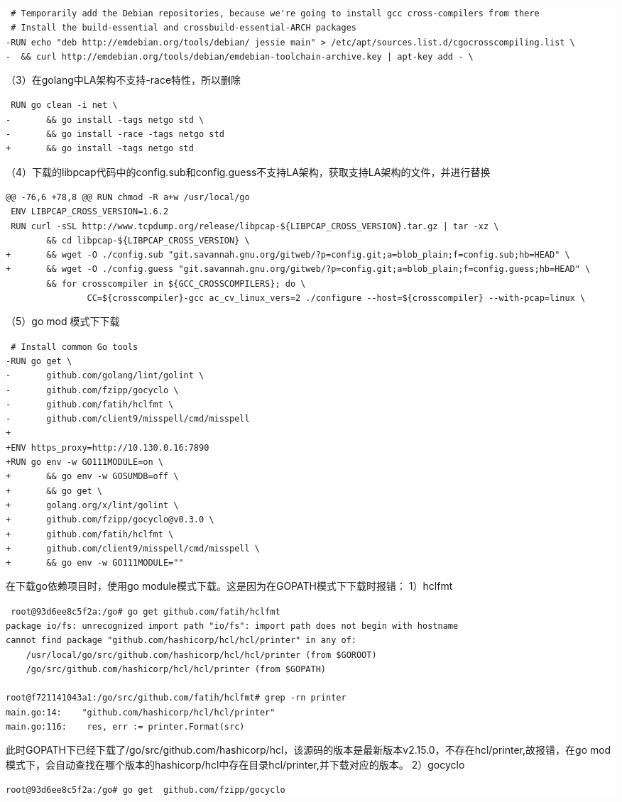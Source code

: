 ```
 # Temporarily add the Debian repositories, because we're going to install gcc cross-compilers from there
 # Install the build-essential and crossbuild-essential-ARCH packages
-RUN echo "deb http://emdebian.org/tools/debian/ jessie main" > /etc/apt/sources.list.d/cgocrosscompiling.list \
-  && curl http://emdebian.org/tools/debian/emdebian-toolchain-archive.key | apt-key add - \
```
（3）在golang中LA架构不支持-race特性，所以删除
```
 RUN go clean -i net \
-       && go install -tags netgo std \
-       && go install -race -tags netgo std
+       && go install -tags netgo std
```
（4）下载的libpcap代码中的config.sub和config.guess不支持LA架构，获取支持LA架构的文件，并进行替换
```
@@ -76,6 +78,8 @@ RUN chmod -R a+w /usr/local/go
 ENV LIBPCAP_CROSS_VERSION=1.6.2
 RUN curl -sSL http://www.tcpdump.org/release/libpcap-${LIBPCAP_CROSS_VERSION}.tar.gz | tar -xz \
        && cd libpcap-${LIBPCAP_CROSS_VERSION} \
+       && wget -O ./config.sub "git.savannah.gnu.org/gitweb/?p=config.git;a=blob_plain;f=config.sub;hb=HEAD" \
+       && wget -O ./config.guess "git.savannah.gnu.org/gitweb/?p=config.git;a=blob_plain;f=config.guess;hb=HEAD" \
        && for crosscompiler in ${GCC_CROSSCOMPILERS}; do \
                CC=${crosscompiler}-gcc ac_cv_linux_vers=2 ./configure --host=${crosscompiler} --with-pcap=linux \
```
（5）go mod 模式下下载
```
 # Install common Go tools
-RUN go get \
-       github.com/golang/lint/golint \
-       github.com/fzipp/gocyclo \
-       github.com/fatih/hclfmt \
-       github.com/client9/misspell/cmd/misspell
+
+ENV https_proxy=http://10.130.0.16:7890
+RUN go env -w GO111MODULE=on \
+       && go env -w GOSUMDB=off \
+       && go get \
+       golang.org/x/lint/golint \
+       github.com/fzipp/gocyclo@v0.3.0 \
+       github.com/fatih/hclfmt \
+       github.com/client9/misspell/cmd/misspell \
+       && go env -w GO111MODULE=""
```
在下载go依赖项目时，使用go module模式下载。这是因为在GOPATH模式下下载时报错：
1）hclfmt
```
 root@93d6ee8c5f2a:/go# go get github.com/fatih/hclfmt
package io/fs: unrecognized import path "io/fs": import path does not begin with hostname
cannot find package "github.com/hashicorp/hcl/hcl/printer" in any of:
    /usr/local/go/src/github.com/hashicorp/hcl/hcl/printer (from $GOROOT)
    /go/src/github.com/hashicorp/hcl/hcl/printer (from $GOPATH)

root@f721141043a1:/go/src/github.com/fatih/hclfmt# grep -rn printer
main.go:14:    "github.com/hashicorp/hcl/hcl/printer" 
main.go:116:    res, err := printer.Format(src)
```
  此时GOPATH下已经下载了/go/src/github.com/hashicorp/hcl，该源码的版本是最新版本v2.15.0，不存在hcl/printer,故报错，在go mod模式下，会自动查找在哪个版本的hashicorp/hcl中存在目录hcl/printer,并下载对应的版本。
2）gocyclo
```
root@93d6ee8c5f2a:/go# go get  github.com/fzipp/gocyclo       
```
